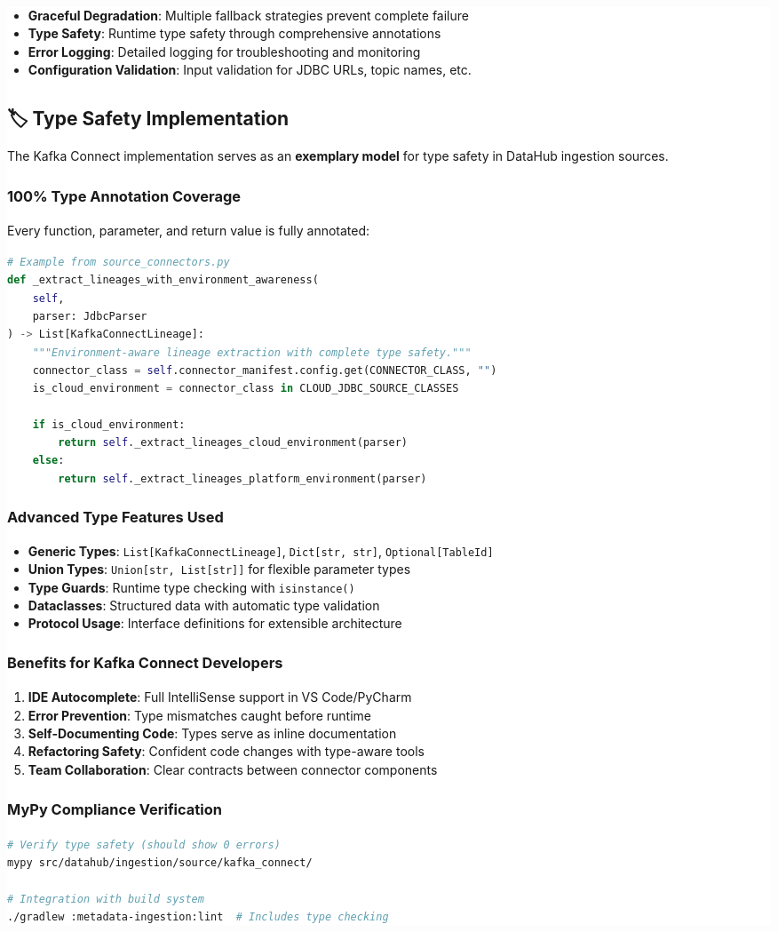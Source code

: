 - **Graceful Degradation**: Multiple fallback strategies prevent complete failure
- **Type Safety**: Runtime type safety through comprehensive annotations
- **Error Logging**: Detailed logging for troubleshooting and monitoring
- **Configuration Validation**: Input validation for JDBC URLs, topic names, etc.

## 🏷️ **Type Safety Implementation**

The Kafka Connect implementation serves as an **exemplary model** for type safety in DataHub ingestion sources.

### **100% Type Annotation Coverage**

Every function, parameter, and return value is fully annotated:

```python
# Example from source_connectors.py
def _extract_lineages_with_environment_awareness(
    self,
    parser: JdbcParser
) -> List[KafkaConnectLineage]:
    """Environment-aware lineage extraction with complete type safety."""
    connector_class = self.connector_manifest.config.get(CONNECTOR_CLASS, "")
    is_cloud_environment = connector_class in CLOUD_JDBC_SOURCE_CLASSES

    if is_cloud_environment:
        return self._extract_lineages_cloud_environment(parser)
    else:
        return self._extract_lineages_platform_environment(parser)
```

### **Advanced Type Features Used**

- **Generic Types**: `List[KafkaConnectLineage]`, `Dict[str, str]`, `Optional[TableId]`
- **Union Types**: `Union[str, List[str]]` for flexible parameter types
- **Type Guards**: Runtime type checking with `isinstance()`
- **Dataclasses**: Structured data with automatic type validation
- **Protocol Usage**: Interface definitions for extensible architecture

### **Benefits for Kafka Connect Developers**

1. **IDE Autocomplete**: Full IntelliSense support in VS Code/PyCharm
2. **Error Prevention**: Type mismatches caught before runtime
3. **Self-Documenting Code**: Types serve as inline documentation
4. **Refactoring Safety**: Confident code changes with type-aware tools
5. **Team Collaboration**: Clear contracts between connector components

### **MyPy Compliance Verification**

```bash
# Verify type safety (should show 0 errors)
mypy src/datahub/ingestion/source/kafka_connect/

# Integration with build system
./gradlew :metadata-ingestion:lint  # Includes type checking
```
